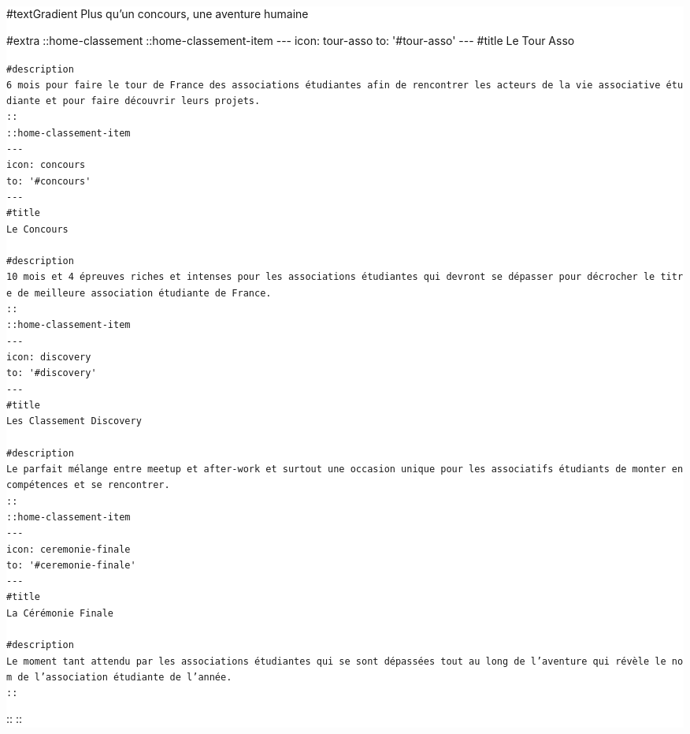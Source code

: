#textGradient
Plus qu’un concours, une aventure humaine

#extra
  ::home-classement
    ::home-classement-item
    ---
    icon: tour-asso
    to: '#tour-asso'
    ---
    #title
    Le Tour Asso

    #description
    6 mois pour faire le tour de France des associations étudiantes afin de rencontrer les acteurs de la vie associative étudiante et pour faire découvrir leurs projets.
    ::
    ::home-classement-item
    ---
    icon: concours
    to: '#concours'
    ---
    #title
    Le Concours

    #description
    10 mois et 4 épreuves riches et intenses pour les associations étudiantes qui devront se dépasser pour décrocher le titre de meilleure association étudiante de France.
    ::
    ::home-classement-item
    ---
    icon: discovery
    to: '#discovery'
    ---
    #title
    Les Classement Discovery

    #description
    Le parfait mélange entre meetup et after-work et surtout une occasion unique pour les associatifs étudiants de monter en compétences et se rencontrer.
    ::
    ::home-classement-item
    ---
    icon: ceremonie-finale
    to: '#ceremonie-finale'
    ---
    #title
    La Cérémonie Finale

    #description
    Le moment tant attendu par les associations étudiantes qui se sont dépassées tout au long de l’aventure qui révèle le nom de l’association étudiante de l’année.
    ::
  ::
::
